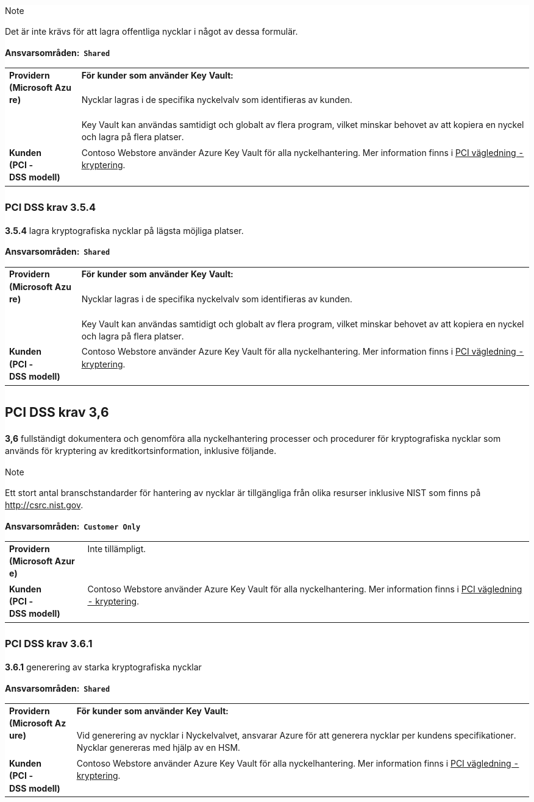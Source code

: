 > [!NOTE]
> Det är inte krävs för att lagra offentliga nycklar i något av dessa formulär.

**Ansvarsområden:&nbsp;&nbsp;`Shared`**

|||
|---|---|
| **Providern<br />(Microsoft&nbsp;Azure)** | **För kunder som använder Key Vault:**<br /><br />Nycklar lagras i de specifika nyckelvalv som identifieras av kunden.<br /><br />Key Vault kan användas samtidigt och globalt av flera program, vilket minskar behovet av att kopiera en nyckel och lagra på flera platser. |
| **Kunden<br />(PCI &#8209; DSS&nbsp;modell)** | Contoso Webstore använder Azure Key Vault för alla nyckelhantering. Mer information finns i [PCI vägledning - kryptering](payment-processing-blueprint.md#encryption-and-secrets-management).|



### <a name="pci-dss-requirement-354"></a>PCI DSS krav 3.5.4

**3.5.4** lagra kryptografiska nycklar på lägsta möjliga platser.


**Ansvarsområden:&nbsp;&nbsp;`Shared`**

|||
|---|---|
| **Providern<br />(Microsoft&nbsp;Azure)** | **För kunder som använder Key Vault:**<br /><br />Nycklar lagras i de specifika nyckelvalv som identifieras av kunden. <br /><br />Key Vault kan användas samtidigt och globalt av flera program, vilket minskar behovet av att kopiera en nyckel och lagra på flera platser. |
| **Kunden<br />(PCI &#8209; DSS&nbsp;modell)** | Contoso Webstore använder Azure Key Vault för alla nyckelhantering. Mer information finns i [PCI vägledning - kryptering](payment-processing-blueprint.md#encryption-and-secrets-management).|



## <a name="pci-dss-requirement-36"></a>PCI DSS krav 3,6

**3,6** fullständigt dokumentera och genomföra alla nyckelhantering processer och procedurer för kryptografiska nycklar som används för kryptering av kreditkortsinformation, inklusive följande. 

> [!NOTE]
> Ett stort antal branschstandarder för hantering av nycklar är tillgängliga från olika resurser inklusive NIST som finns på http://csrc.nist.gov.

**Ansvarsområden:&nbsp;&nbsp;`Customer Only`**

|||
|---|---|
| **Providern<br />(Microsoft&nbsp;Azure)** | Inte tillämpligt. |
| **Kunden<br />(PCI &#8209; DSS&nbsp;modell)** | Contoso Webstore använder Azure Key Vault för alla nyckelhantering. Mer information finns i [PCI vägledning - kryptering](payment-processing-blueprint.md#encryption-and-secrets-management).|



### <a name="pci-dss-requirement-361"></a>PCI DSS krav 3.6.1

**3.6.1** generering av starka kryptografiska nycklar

**Ansvarsområden:&nbsp;&nbsp;`Shared`**

|||
|---|---|
| **Providern<br />(Microsoft&nbsp;Azure)** | **För kunder som använder Key Vault:** <br /><br />Vid generering av nycklar i Nyckelvalvet, ansvarar Azure för att generera nycklar per kundens specifikationer. Nycklar genereras med hjälp av en HSM. |
| **Kunden<br />(PCI &#8209; DSS&nbsp;modell)** | Contoso Webstore använder Azure Key Vault för alla nyckelhantering. Mer information finns i [PCI vägledning - kryptering](payment-processing-blueprint.md#encryption-and-secrets-management).|

